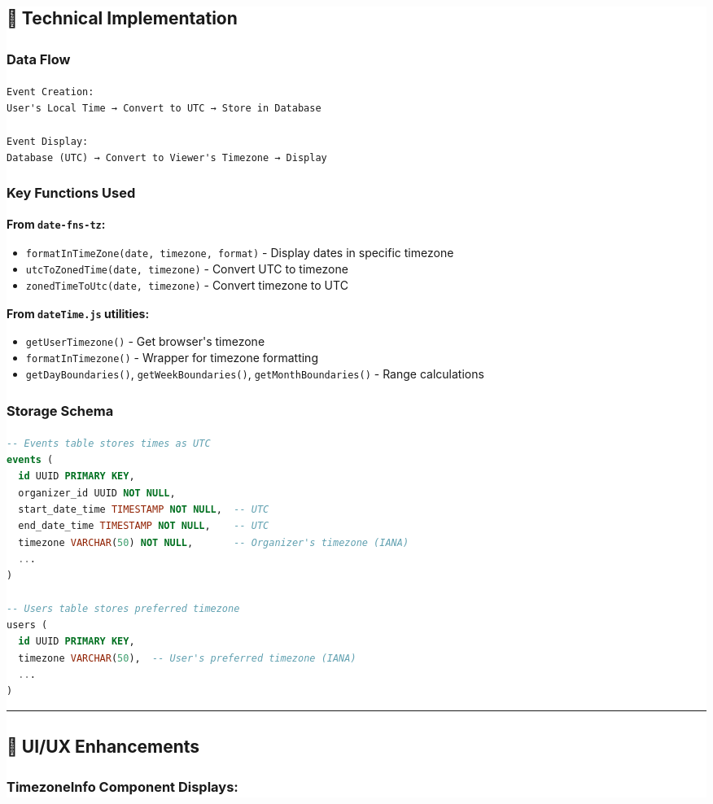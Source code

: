 
## 🔧 Technical Implementation

### Data Flow

```
Event Creation:
User's Local Time → Convert to UTC → Store in Database

Event Display:
Database (UTC) → Convert to Viewer's Timezone → Display
```

### Key Functions Used

**From `date-fns-tz`:**
- `formatInTimeZone(date, timezone, format)` - Display dates in specific timezone
- `utcToZonedTime(date, timezone)` - Convert UTC to timezone
- `zonedTimeToUtc(date, timezone)` - Convert timezone to UTC

**From `dateTime.js` utilities:**
- `getUserTimezone()` - Get browser's timezone
- `formatInTimezone()` - Wrapper for timezone formatting
- `getDayBoundaries()`, `getWeekBoundaries()`, `getMonthBoundaries()` - Range calculations

### Storage Schema

```sql
-- Events table stores times as UTC
events (
  id UUID PRIMARY KEY,
  organizer_id UUID NOT NULL,
  start_date_time TIMESTAMP NOT NULL,  -- UTC
  end_date_time TIMESTAMP NOT NULL,    -- UTC
  timezone VARCHAR(50) NOT NULL,       -- Organizer's timezone (IANA)
  ...
)

-- Users table stores preferred timezone
users (
  id UUID PRIMARY KEY,
  timezone VARCHAR(50),  -- User's preferred timezone (IANA)
  ...
)
```

---

## 🎨 UI/UX Enhancements

### TimezoneInfo Component Displays:
